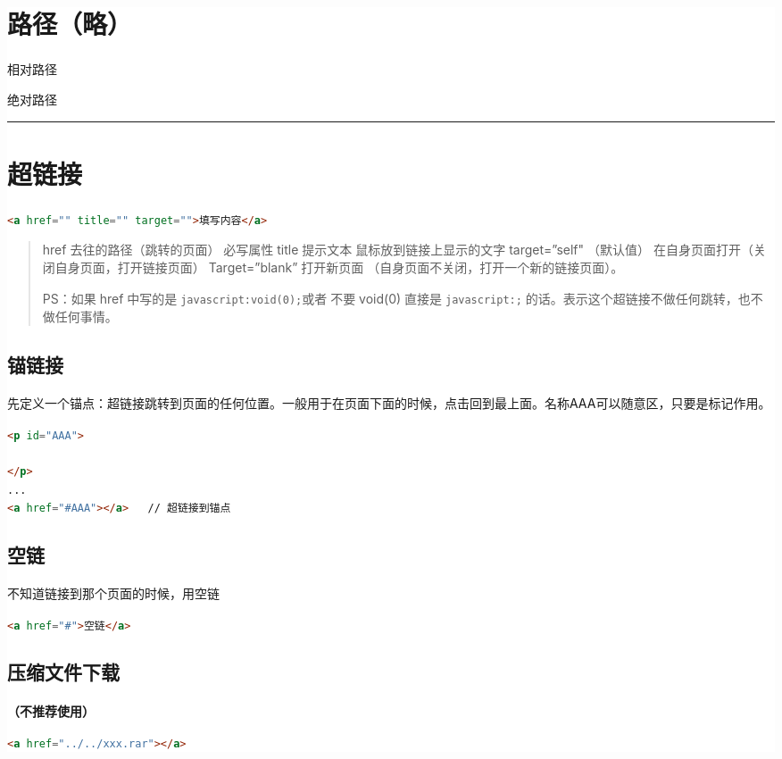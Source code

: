 
# 路径（略）

相对路径

绝对路径

---

# 超链接

```html
<a href="" title="" target="">填写内容</a>
```

> href   去往的路径（跳转的页面） 必写属性
> title   提示文本   鼠标放到链接上显示的文字
> target=”self"   （默认值）    在自身页面打开（关闭自身页面，打开链接页面）  Target=”blank”   打开新页面 （自身页面不关闭，打开一个新的链接页面）。
>
> PS：如果 href 中写的是 `javascript:void(0);`或者 不要 void(0) 直接是 `javascript:;` 的话。表示这个超链接不做任何跳转，也不做任何事情。



## 锚链接

先定义一个锚点：超链接跳转到页面的任何位置。一般用于在页面下面的时候，点击回到最上面。名称AAA可以随意区，只要是标记作用。

```html
<p id="AAA">
  
</p>
...
<a href="#AAA"></a>   // 超链接到锚点

```



## 空链

不知道链接到那个页面的时候，用空链

```html
<a href="#">空链</a>
```



## 压缩文件下载  

**（不推荐使用）**

```html
<a href="../../xxx.rar"></a>
```
